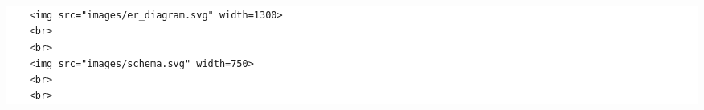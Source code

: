         <img src="images/er_diagram.svg" width=1300>
        <br>
        <br>
        <img src="images/schema.svg" width=750>
        <br>
        <br>
